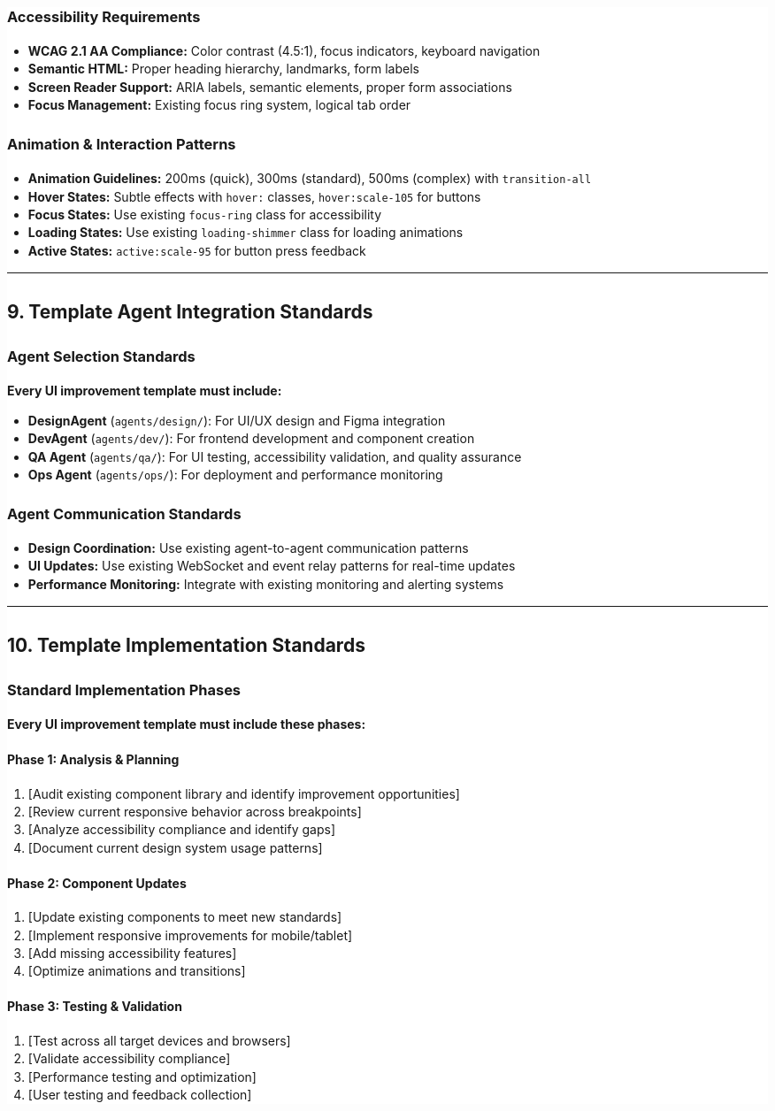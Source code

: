 ### Accessibility Requirements
- **WCAG 2.1 AA Compliance:** Color contrast (4.5:1), focus indicators, keyboard navigation
- **Semantic HTML:** Proper heading hierarchy, landmarks, form labels
- **Screen Reader Support:** ARIA labels, semantic elements, proper form associations
- **Focus Management:** Existing focus ring system, logical tab order

### Animation & Interaction Patterns
- **Animation Guidelines:** 200ms (quick), 300ms (standard), 500ms (complex) with `transition-all`
- **Hover States:** Subtle effects with `hover:` classes, `hover:scale-105` for buttons
- **Focus States:** Use existing `focus-ring` class for accessibility
- **Loading States:** Use existing `loading-shimmer` class for loading animations
- **Active States:** `active:scale-95` for button press feedback

---

## 9. Template Agent Integration Standards

### Agent Selection Standards
**Every UI improvement template must include:**
- **DesignAgent** (`agents/design/`): For UI/UX design and Figma integration
- **DevAgent** (`agents/dev/`): For frontend development and component creation
- **QA Agent** (`agents/qa/`): For UI testing, accessibility validation, and quality assurance
- **Ops Agent** (`agents/ops/`): For deployment and performance monitoring

### Agent Communication Standards
- **Design Coordination:** Use existing agent-to-agent communication patterns
- **UI Updates:** Use existing WebSocket and event relay patterns for real-time updates
- **Performance Monitoring:** Integrate with existing monitoring and alerting systems

---

## 10. Template Implementation Standards

### Standard Implementation Phases
**Every UI improvement template must include these phases:**

#### Phase 1: Analysis & Planning
1. [Audit existing component library and identify improvement opportunities]
2. [Review current responsive behavior across breakpoints]
3. [Analyze accessibility compliance and identify gaps]
4. [Document current design system usage patterns]

#### Phase 2: Component Updates
1. [Update existing components to meet new standards]
2. [Implement responsive improvements for mobile/tablet]
3. [Add missing accessibility features]
4. [Optimize animations and transitions]

#### Phase 3: Testing & Validation
1. [Test across all target devices and browsers]
2. [Validate accessibility compliance]
3. [Performance testing and optimization]
4. [User testing and feedback collection]
